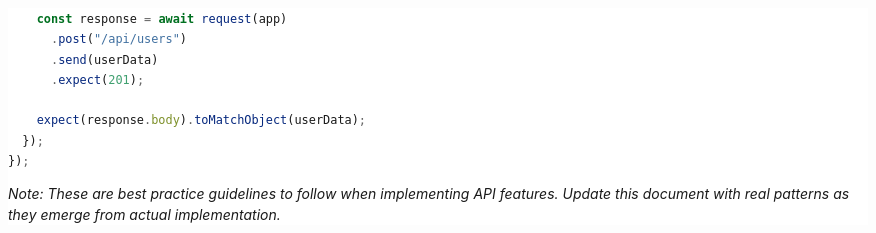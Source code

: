 ```typescript
    const response = await request(app)
      .post("/api/users")
      .send(userData)
      .expect(201);

    expect(response.body).toMatchObject(userData);
  });
});
```

_Note: These are best practice guidelines to follow when implementing API features. Update this document with real patterns as they emerge from actual implementation._
